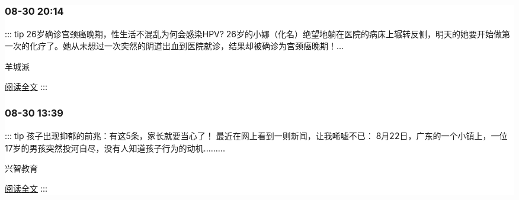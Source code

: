 ### 08-30 20:14
::: tip 26岁确诊宫颈癌晚期，性生活不混乱为何会感染HPV?
26岁的小娜（化名）绝望地躺在医院的病床上辗转反侧，明天的她要开始做第一次的化疗了。她从未想过一次突然的阴道出血到医院就诊，结果却被确诊为宫颈癌晚期！...

羊城派

[阅读全文](https://view.inews.qq.com/a/20230830A08XVV00?uid=100188415180&chlid=news_news_antip#)
:::

### 08-30 13:39
::: tip 孩子出现抑郁的前兆：有这5条，家长就要当心了！
最近在网上看到一则新闻，让我唏嘘不已：
8月22日，广东的一个小镇上，一位17岁的男孩突然投河自尽，没有人知道孩子行为的动机.........

兴智教育

[阅读全文](https://view.inews.qq.com/a/20230830A04FNG00?uid=101705948131&chlid=_qqnews_custom_search_all#)
:::

